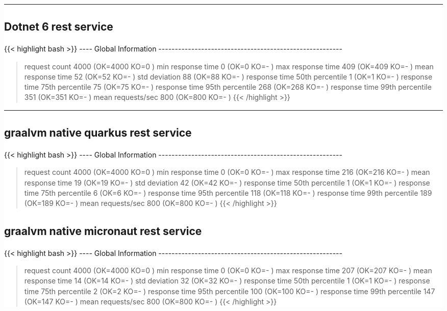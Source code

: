 
***  
## Dotnet 6 rest service 
{{< highlight bash >}}
---- Global Information --------------------------------------------------------
> request count                                       4000 (OK=4000   KO=0     )
> min response time                                      0 (OK=0      KO=-     )
> max response time                                    409 (OK=409    KO=-     )
> mean response time                                    52 (OK=52     KO=-     )
> std deviation                                         88 (OK=88     KO=-     )
> response time 50th percentile                          1 (OK=1      KO=-     )
> response time 75th percentile                         75 (OK=75     KO=-     )
> response time 95th percentile                        268 (OK=268    KO=-     )
> response time 99th percentile                        351 (OK=351    KO=-     )
> mean requests/sec                                    800 (OK=800    KO=-     )
{{< /highlight >}}


***  
## graalvm native quarkus rest service 
{{< highlight bash >}}
---- Global Information --------------------------------------------------------
> request count                                       4000 (OK=4000   KO=0     )
> min response time                                      0 (OK=0      KO=-     )
> max response time                                    216 (OK=216    KO=-     )
> mean response time                                    19 (OK=19     KO=-     )
> std deviation                                         42 (OK=42     KO=-     )
> response time 50th percentile                          1 (OK=1      KO=-     )
> response time 75th percentile                          6 (OK=6      KO=-     )
> response time 95th percentile                        118 (OK=118    KO=-     )
> response time 99th percentile                        189 (OK=189    KO=-     )
> mean requests/sec                                    800 (OK=800    KO=-     )
{{< /highlight >}}


## graalvm native micronaut rest service 
{{< highlight bash >}}
---- Global Information --------------------------------------------------------
> request count                                       4000 (OK=4000   KO=0     )
> min response time                                      0 (OK=0      KO=-     )
> max response time                                    207 (OK=207    KO=-     )
> mean response time                                    14 (OK=14     KO=-     )
> std deviation                                         32 (OK=32     KO=-     )
> response time 50th percentile                          1 (OK=1      KO=-     )
> response time 75th percentile                          2 (OK=2      KO=-     )
> response time 95th percentile                        100 (OK=100    KO=-     )
> response time 99th percentile                        147 (OK=147    KO=-     )
> mean requests/sec                                    800 (OK=800    KO=-     )
{{< /highlight >}}
